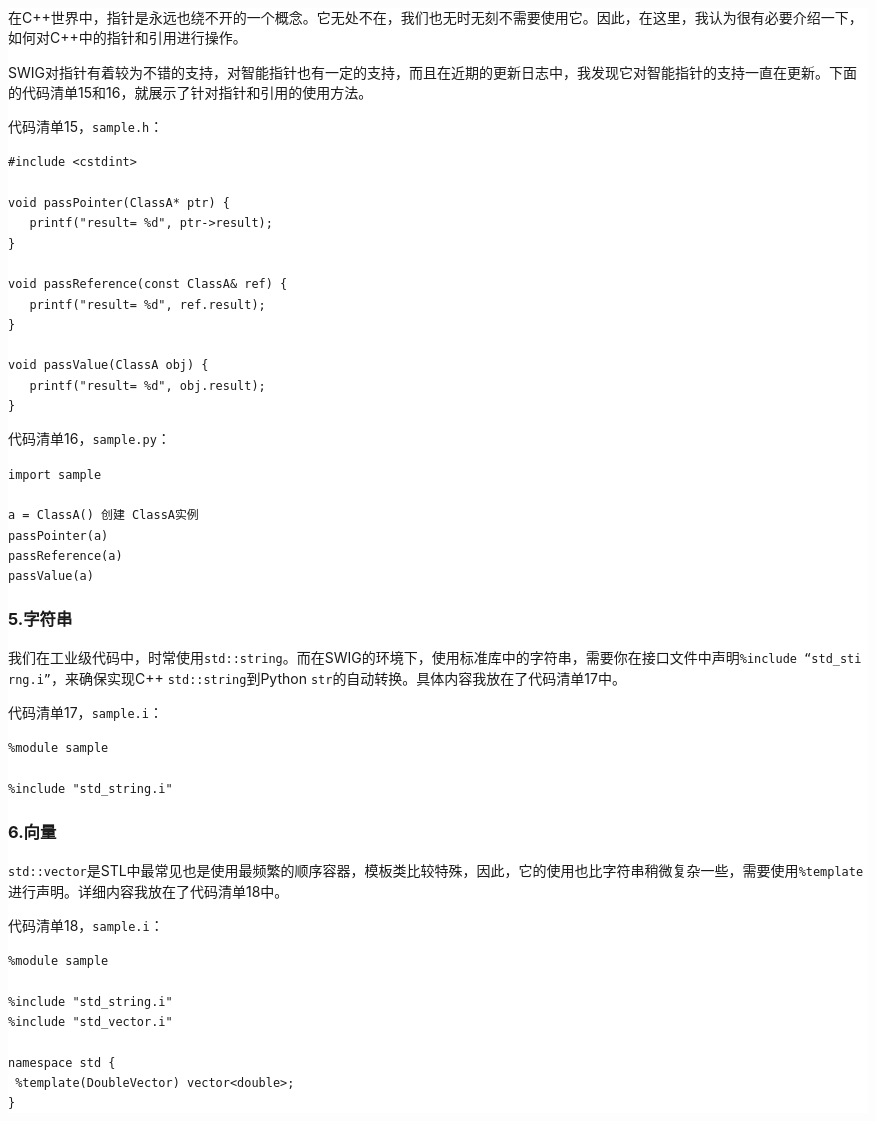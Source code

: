 在C++世界中，指针是永远也绕不开的一个概念。它无处不在，我们也无时无刻不需要使用它。因此，在这里，我认为很有必要介绍一下，如何对C++中的指针和引用进行操作。

SWIG对指针有着较为不错的支持，对智能指针也有一定的支持，而且在近期的更新日志中，我发现它对智能指针的支持一直在更新。下面的代码清单15和16，就展示了针对指针和引用的使用方法。

代码清单15，`sample.h`：

``````````
#include <cstdint>

void passPointer(ClassA* ptr) {
   printf("result= %d", ptr->result);
}

void passReference(const ClassA& ref) {
   printf("result= %d", ref.result);
}

void passValue(ClassA obj) {
   printf("result= %d", obj.result);
}
``````````

代码清单16，`sample.py`：

``````````
import sample

a = ClassA() 创建 ClassA实例
passPointer(a)
passReference(a)
passValue(a)
``````````

### **5.字符串** 

我们在工业级代码中，时常使用`std::string`。而在SWIG的环境下，使用标准库中的字符串，需要你在接口文件中声明`%include “std_stirng.i”`，来确保实现C++ `std::string`到Python `str`的自动转换。具体内容我放在了代码清单17中。

代码清单17，`sample.i`：

``````````
%module sample

%include "std_string.i"
``````````

### **6.向量** 

`std::vector`是STL中最常见也是使用最频繁的顺序容器，模板类比较特殊，因此，它的使用也比字符串稍微复杂一些，需要使用`%template`进行声明。详细内容我放在了代码清单18中。

代码清单18，`sample.i`：

``````````
%module sample

%include "std_string.i"
%include "std_vector.i"

namespace std {
 %template(DoubleVector) vector<double>;
}
``````````
